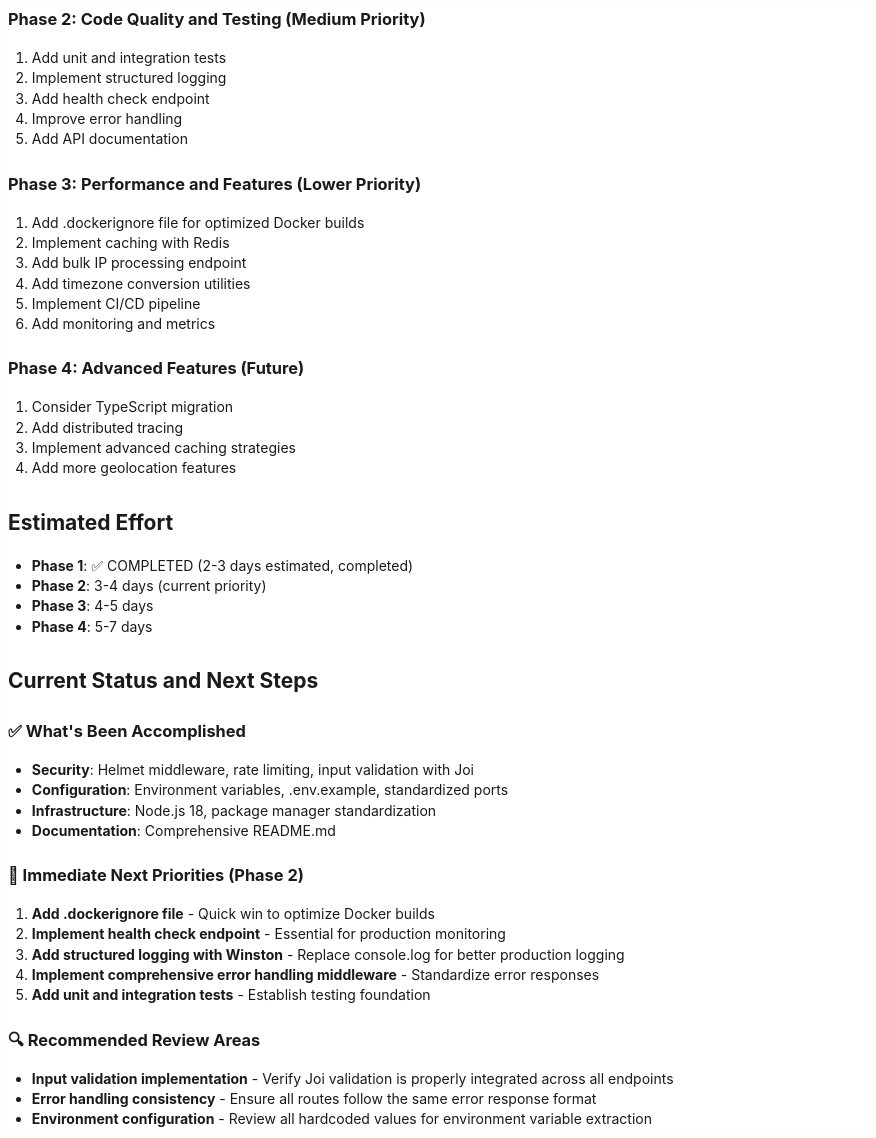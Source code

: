 ### Phase 2: Code Quality and Testing (Medium Priority)
1. Add unit and integration tests
2. Implement structured logging
3. Add health check endpoint
4. Improve error handling
5. Add API documentation

### Phase 3: Performance and Features (Lower Priority)
1. Add .dockerignore file for optimized Docker builds
2. Implement caching with Redis
3. Add bulk IP processing endpoint
4. Add timezone conversion utilities
5. Implement CI/CD pipeline
6. Add monitoring and metrics

### Phase 4: Advanced Features (Future)
1. Consider TypeScript migration
2. Add distributed tracing
3. Implement advanced caching strategies
4. Add more geolocation features

## Estimated Effort
- **Phase 1**: ✅ COMPLETED (2-3 days estimated, completed)
- **Phase 2**: 3-4 days (current priority)
- **Phase 3**: 4-5 days
- **Phase 4**: 5-7 days

## Current Status and Next Steps

### ✅ What's Been Accomplished
- **Security**: Helmet middleware, rate limiting, input validation with Joi
- **Configuration**: Environment variables, .env.example, standardized ports
- **Infrastructure**: Node.js 18, package manager standardization
- **Documentation**: Comprehensive README.md

### 🎯 Immediate Next Priorities (Phase 2)
1. **Add .dockerignore file** - Quick win to optimize Docker builds
2. **Implement health check endpoint** - Essential for production monitoring
3. **Add structured logging with Winston** - Replace console.log for better production logging
4. **Implement comprehensive error handling middleware** - Standardize error responses
5. **Add unit and integration tests** - Establish testing foundation

### 🔍 Recommended Review Areas
- **Input validation implementation** - Verify Joi validation is properly integrated across all endpoints
- **Error handling consistency** - Ensure all routes follow the same error response format
- **Environment configuration** - Review all hardcoded values for environment variable extraction
